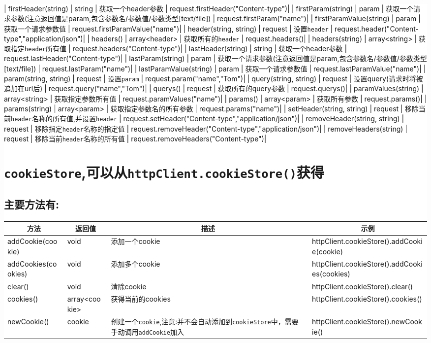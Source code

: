 | firstHeader(string) | string | 获取一个header参数 | request.firstHeader("Content-type")|
| firstParam(string) | param | 获取一个请求参数(注意返回值是param,包含参数名/参数值/参数类型[text/file]) | request.firstParam("name")|
| firstParamValue(string) | param | 获取一个请求参数值 | request.firstParamValue("name")|
| header(string, string) | request | 设置`header` | request.header("Content-type","application/json")|
| headers() | array\<header> | 获取所有的`header` | request.headers()|
| headers(string) | array\<string> | 获取指定`header`所有值 | request.headers("Content-type")|
| lastHeader(string) | string | 获取一个header参数 | request.lastHeader("Content-type")|
| lastParam(string) | param | 获取一个请求参数(注意返回值是param,包含参数名/参数值/参数类型[text/file]) | request.lastParam("name")|
| lastParamValue(string) | param | 获取一个请求参数值 | request.lastParamValue("name")|
| param(string, string) | request | 设置`param` | request.param("name","Tom")|
| query(string, string) | request | 设置query(请求时将被追加在url后) | request.query("name","Tom")|
| querys() | request | 获取所有的query参数 | request.querys()|
| paramValues(string) | array\<string> | 获取指定参数所有值 | request.paramValues("name")|
| params() | array\<param> | 获取所有参数 | request.params()|
| params(string) | array\<param> | 获取指定参数名的所有参数 | request.params("name")|
| setHeader(string, string) | request | 移除当前`header`名称的所有值,并设置`header` | request.setHeader("Content-type","application/json")|
| removeHeader(string, string) | request | 移除指定`header`名称的指定值 | request.removeHeader("Content-type","application/json")|
| removeHeaders(string) | request | 移除当前`header`名称的所有值 | request.removeHeaders("Content-type")|


# `cookieStore`,可以从`httpClient.cookieStore()`获得

## 主要方法有:

| 方法  |  返回值  |  描述  |  示例  |
| ------------ | ------------ | ------------ |------------ |
| addCookie(cookie) | void | 添加一个cookie | httpClient.cookieStore().addCookie(cookie) |
| addCookies(cookies) | void | 添加多个cookie | httpClient.cookieStore().addCookies(cookies) |
| clear() | void | 清除cookie | httpClient.cookieStore().clear() |
| cookies() | array\<cookie> | 获得当前的cookies | httpClient.cookieStore().cookies() |
| newCookie() | cookie | 创建一个`cookie`,注意:并不会自动添加到`cookieStore`中，需要手动调用`addCookie`加入 | httpClient.cookieStore().newCookie() |